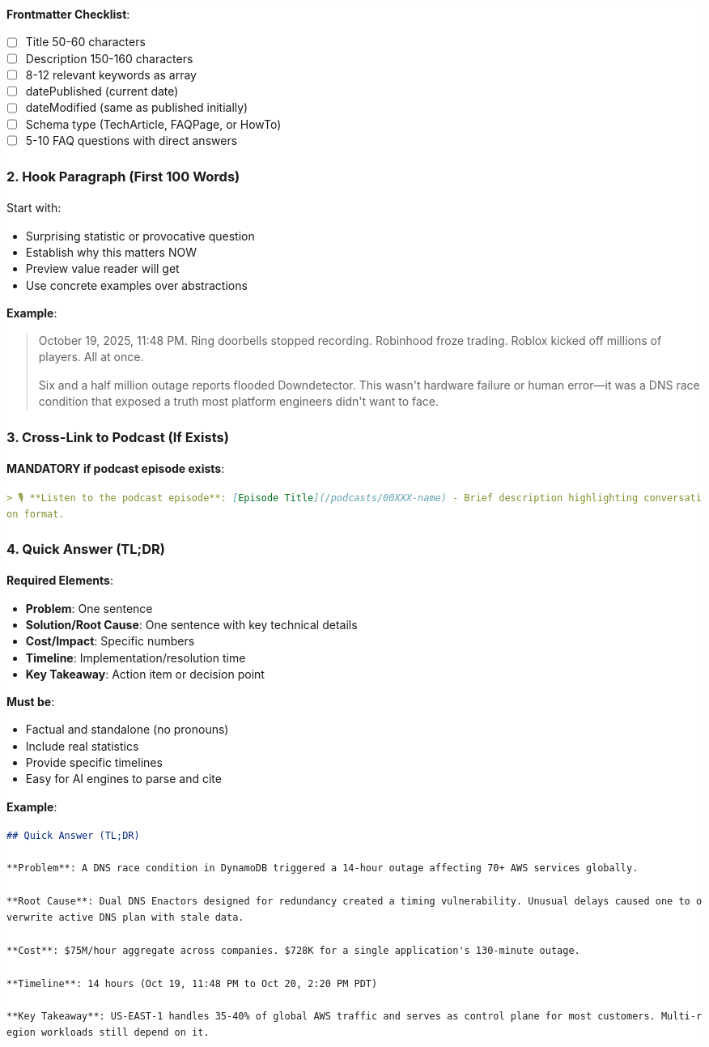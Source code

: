 **Frontmatter Checklist**:
- [ ] Title 50-60 characters
- [ ] Description 150-160 characters
- [ ] 8-12 relevant keywords as array
- [ ] datePublished (current date)
- [ ] dateModified (same as published initially)
- [ ] Schema type (TechArticle, FAQPage, or HowTo)
- [ ] 5-10 FAQ questions with direct answers

### 2. Hook Paragraph (First 100 Words)

Start with:
- Surprising statistic or provocative question
- Establish why this matters NOW
- Preview value reader will get
- Use concrete examples over abstractions

**Example**:
> October 19, 2025, 11:48 PM. Ring doorbells stopped recording. Robinhood froze trading. Roblox kicked off millions of players. All at once.
>
> Six and a half million outage reports flooded Downdetector. This wasn't hardware failure or human error—it was a DNS race condition that exposed a truth most platform engineers didn't want to face.

### 3. Cross-Link to Podcast (If Exists)

**MANDATORY if podcast episode exists**:

```markdown
> 🎙️ **Listen to the podcast episode**: [Episode Title](/podcasts/00XXX-name) - Brief description highlighting conversation format.
```

### 4. Quick Answer (TL;DR)

**Required Elements**:
- **Problem**: One sentence
- **Solution/Root Cause**: One sentence with key technical details
- **Cost/Impact**: Specific numbers
- **Timeline**: Implementation/resolution time
- **Key Takeaway**: Action item or decision point

**Must be**:
- Factual and standalone (no pronouns)
- Include real statistics
- Provide specific timelines
- Easy for AI engines to parse and cite

**Example**:
```markdown
## Quick Answer (TL;DR)

**Problem**: A DNS race condition in DynamoDB triggered a 14-hour outage affecting 70+ AWS services globally.

**Root Cause**: Dual DNS Enactors designed for redundancy created a timing vulnerability. Unusual delays caused one to overwrite active DNS plan with stale data.

**Cost**: $75M/hour aggregate across companies. $728K for a single application's 130-minute outage.

**Timeline**: 14 hours (Oct 19, 11:48 PM to Oct 20, 2:20 PM PDT)

**Key Takeaway**: US-EAST-1 handles 35-40% of global AWS traffic and serves as control plane for most customers. Multi-region workloads still depend on it.
```
